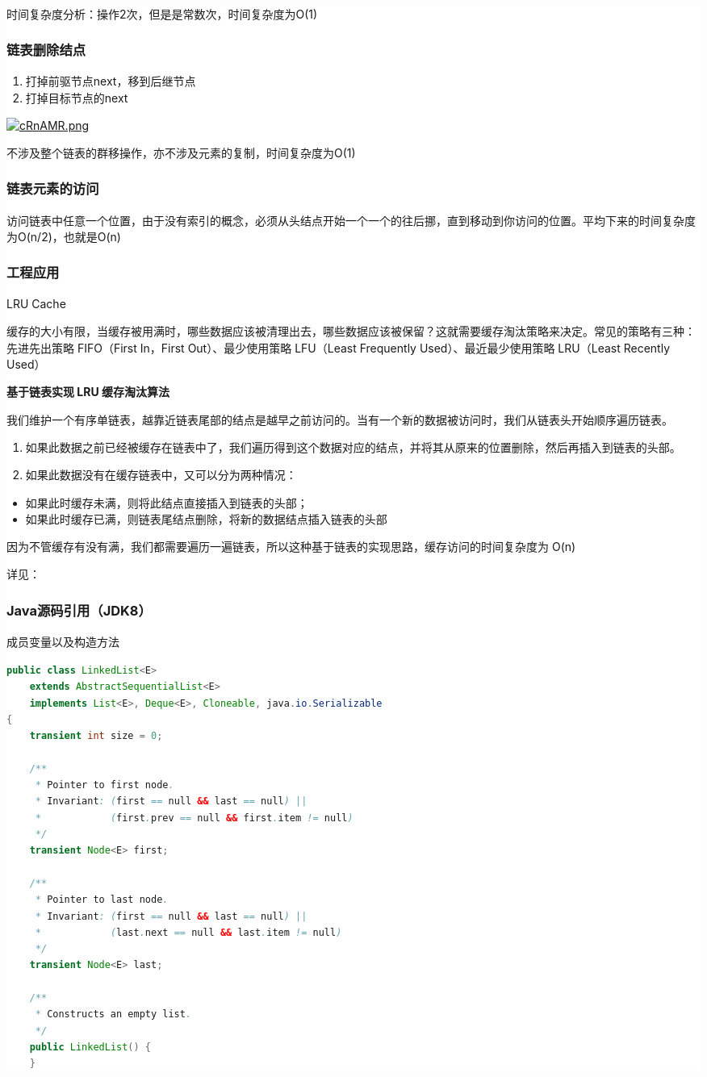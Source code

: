 时间复杂度分析：操作2次，但是是常数次，时间复杂度为O(1)

### 链表删除结点

1. 打掉前驱节点next，移到后继节点
2. 打掉目标节点的next

[![cRnAMR.png](https://z3.ax1x.com/2021/04/15/cRnAMR.png)](https://imgtu.com/i/cRnAMR)

不涉及整个链表的群移操作，亦不涉及元素的复制，时间复杂度为O(1)

### 链表元素的访问

访问链表中任意一个位置，由于没有索引的概念，必须从头结点开始一个一个的往后挪，直到移动到你访问的位置。平均下来的时间复杂度为O(n/2)，也就是O(n)

### 工程应用

LRU Cache

缓存的大小有限，当缓存被用满时，哪些数据应该被清理出去，哪些数据应该被保留？这就需要缓存淘汰策略来决定。常见的策略有三种：先进先出策略 FIFO（First In，First Out）、最少使用策略 LFU（Least Frequently Used）、最近最少使用策略 LRU（Least Recently Used）

**基于链表实现 LRU 缓存淘汰算法**

我们维护一个有序单链表，越靠近链表尾部的结点是越早之前访问的。当有一个新的数据被访问时，我们从链表头开始顺序遍历链表。

1. 如果此数据之前已经被缓存在链表中了，我们遍历得到这个数据对应的结点，并将其从原来的位置删除，然后再插入到链表的头部。

2. 如果此数据没有在缓存链表中，又可以分为两种情况：

- 如果此时缓存未满，则将此结点直接插入到链表的头部；
- 如果此时缓存已满，则链表尾结点删除，将新的数据结点插入链表的头部

因为不管缓存有没有满，我们都需要遍历一遍链表，所以这种基于链表的实现思路，缓存访问的时间复杂度为 O(n)

详见：

[LRU缓存算法]: https://www.jianshu.com/p/b1ab4a170c3c

### Java源码引用（JDK8）

成员变量以及构造方法

```Java
public class LinkedList<E>
    extends AbstractSequentialList<E>
    implements List<E>, Deque<E>, Cloneable, java.io.Serializable
{
    transient int size = 0;

    /**
     * Pointer to first node.
     * Invariant: (first == null && last == null) ||
     *            (first.prev == null && first.item != null)
     */
    transient Node<E> first;

    /**
     * Pointer to last node.
     * Invariant: (first == null && last == null) ||
     *            (last.next == null && last.item != null)
     */
    transient Node<E> last;

    /**
     * Constructs an empty list.
     */
    public LinkedList() {
    }
```
